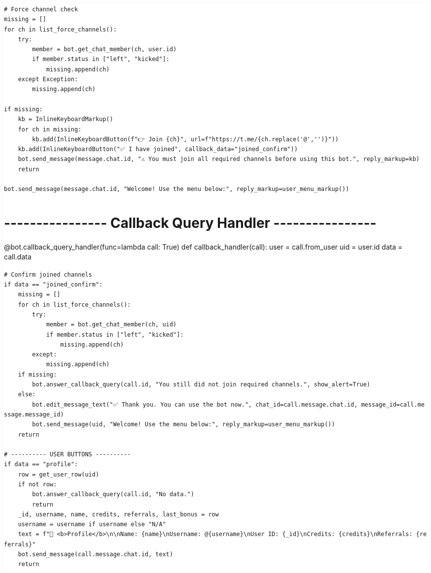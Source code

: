     # Force channel check
    missing = []
    for ch in list_force_channels():
        try:
            member = bot.get_chat_member(ch, user.id)
            if member.status in ["left", "kicked"]:
                missing.append(ch)
        except Exception:
            missing.append(ch)

    if missing:
        kb = InlineKeyboardMarkup()
        for ch in missing:
            kb.add(InlineKeyboardButton(f"👉 Join {ch}", url=f"https://t.me/{ch.replace('@','')}"))
        kb.add(InlineKeyboardButton("✅ I have joined", callback_data="joined_confirm"))
        bot.send_message(message.chat.id, "⚠️ You must join all required channels before using this bot.", reply_markup=kb)
        return

    bot.send_message(message.chat.id, "Welcome! Use the menu below:", reply_markup=user_menu_markup())

# ---------------- Callback Query Handler ----------------
@bot.callback_query_handler(func=lambda call: True)
def callback_handler(call):
    user = call.from_user
    uid = user.id
    data = call.data

    # Confirm joined channels
    if data == "joined_confirm":
        missing = []
        for ch in list_force_channels():
            try:
                member = bot.get_chat_member(ch, uid)
                if member.status in ["left", "kicked"]:
                    missing.append(ch)
            except:
                missing.append(ch)
        if missing:
            bot.answer_callback_query(call.id, "You still did not join required channels.", show_alert=True)
        else:
            bot.edit_message_text("✅ Thank you. You can use the bot now.", chat_id=call.message.chat.id, message_id=call.message.message_id)
            bot.send_message(uid, "Welcome! Use the menu below:", reply_markup=user_menu_markup())
        return

    # ---------- USER BUTTONS ----------
    if data == "profile":
        row = get_user_row(uid)
        if not row:
            bot.answer_callback_query(call.id, "No data.")
            return
        _id, username, name, credits, referrals, last_bonus = row
        username = username if username else "N/A"
        text = f"👤 <b>Profile</b>\n\nName: {name}\nUsername: @{username}\nUser ID: {_id}\nCredits: {credits}\nReferrals: {referrals}"
        bot.send_message(call.message.chat.id, text)
        return
